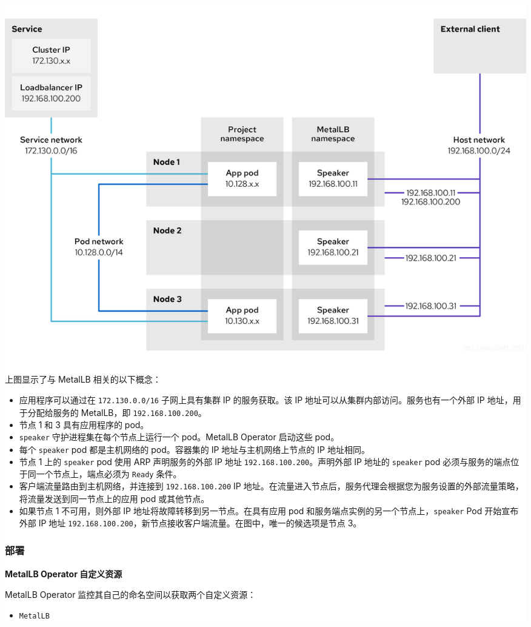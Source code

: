 ![nw-metallb-layer2](images/nw-metallb-layer2.png)

上图显示了与 MetalLB 相关的以下概念：

- 应用程序可以通过在 `172.130.0.0/16` 子网上具有集群 IP 的服务获取。该 IP 地址可以从集群内部访问。服务也有一个外部 IP 地址，用于分配给服务的 MetalLB，即 `192.168.100.200`。
- 节点 1 和 3 具有应用程序的 pod。
- `speaker` 守护进程集在每个节点上运行一个 pod。MetalLB Operator 启动这些 pod。
- 每个 `speaker` pod 都是主机网络的 pod。容器集的 IP 地址与主机网络上节点的 IP 地址相同。
- 节点 1 上的 `speaker` pod 使用 ARP 声明服务的外部 IP 地址 `192.168.100.200`。声明外部 IP 地址的 `speaker` pod 必须与服务的端点位于同一个节点上，端点必须为 `Ready` 条件。
- 客户端流量路由到主机网络，并连接到 `192.168.100.200` IP 地址。在流量进入节点后，服务代理会根据您为服务设置的外部流量策略，将流量发送到同一节点上的应用 pod 或其他节点。
- 如果节点 1 不可用，则外部 IP 地址将故障转移到另一节点。在具有应用 pod 和服务端点实例的另一个节点上，`speaker` Pod 开始宣布外部 IP 地址 `192.168.100.200`，新节点接收客户端流量。在图中，唯一的候选项是节点 3。



### 部署

**MetalLB Operator 自定义资源**

MetalLB Operator 监控其自己的命名空间以获取两个自定义资源：

- `MetalLB`
